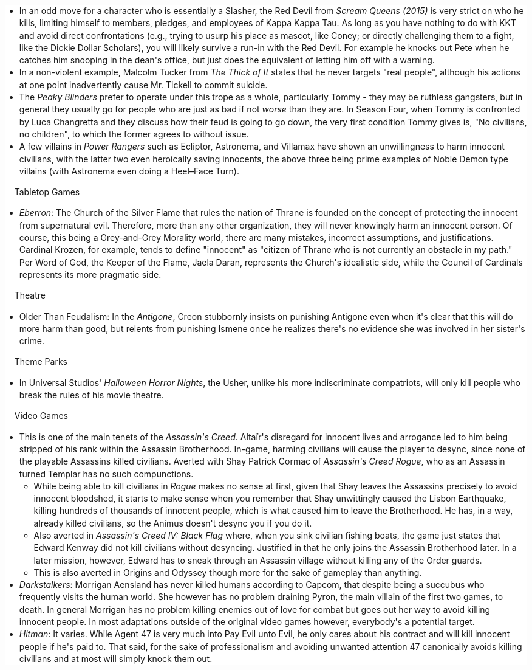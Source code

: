 -   In an odd move for a character who is essentially a Slasher, the Red Devil from _Scream Queens (2015)_ is very strict on who he kills, limiting himself to members, pledges, and employees of Kappa Kappa Tau. As long as you have nothing to do with KKT and avoid direct confrontations (e.g., trying to usurp his place as mascot, like Coney; or directly challenging them to a fight, like the Dickie Dollar Scholars), you will likely survive a run-in with the Red Devil. For example he knocks out Pete when he catches him snooping in the dean's office, but just does the equivalent of letting him off with a warning.
-   In a non-violent example, Malcolm Tucker from _The Thick of It_ states that he never targets "real people", although his actions at one point inadvertently cause Mr. Tickell to commit suicide.
-   The _Peaky Blinders_ prefer to operate under this trope as a whole, particularly Tommy - they may be ruthless gangsters, but in general they usually go for people who are just as bad if not _worse_ than they are. In Season Four, when Tommy is confronted by Luca Changretta and they discuss how their feud is going to go down, the very first condition Tommy gives is, "No civilians, no children", to which the former agrees to without issue.
-   A few villains in _Power Rangers_ such as Ecliptor, Astronema, and Villamax have shown an unwillingness to harm innocent civilians, with the latter two even heroically saving innocents, the above three being prime examples of Noble Demon type villains (with Astronema even doing a Heel–Face Turn).

    Tabletop Games 

-   _Eberron_: The Church of the Silver Flame that rules the nation of Thrane is founded on the concept of protecting the innocent from supernatural evil. Therefore, more than any other organization, they will never knowingly harm an innocent person. Of course, this being a Grey-and-Grey Morality world, there are many mistakes, incorrect assumptions, and justifications. Cardinal Krozen, for example, tends to define "innocent" as "citizen of Thrane who is not currently an obstacle in my path." Per Word of God, the Keeper of the Flame, Jaela Daran, represents the Church's idealistic side, while the Council of Cardinals represents its more pragmatic side.

    Theatre 

-   Older Than Feudalism: In the _Antigone_, Creon stubbornly insists on punishing Antigone even when it's clear that this will do more harm than good, but relents from punishing Ismene once he realizes there's no evidence she was involved in her sister's crime.

    Theme Parks 

-   In Universal Studios' _Halloween Horror Nights_, the Usher, unlike his more indiscriminate compatriots, will only kill people who break the rules of his movie theatre.

    Video Games 

-   This is one of the main tenets of the _Assassin's Creed_. Altaïr's disregard for innocent lives and arrogance led to him being stripped of his rank within the Assassin Brotherhood. In-game, harming civilians will cause the player to desync, since none of the playable Assassins killed civilians. Averted with Shay Patrick Cormac of _Assassin's Creed Rogue_, who as an Assassin turned Templar has no such compunctions.
    -   While being able to kill civilians in _Rogue_ makes no sense at first, given that Shay leaves the Assassins precisely to avoid innocent bloodshed, it starts to make sense when you remember that Shay unwittingly caused the Lisbon Earthquake, killing hundreds of thousands of innocent people, which is what caused him to leave the Brotherhood. He has, in a way, already killed civilians, so the Animus doesn't desync you if you do it.
    -   Also averted in _Assassin's Creed IV: Black Flag_ where, when you sink civilian fishing boats, the game just states that Edward Kenway did not kill civilians without desyncing. Justified in that he only joins the Assassin Brotherhood later. In a later mission, however, Edward has to sneak through an Assassin village without killing any of the Order guards.
    -   This is also averted in Origins and Odyssey though more for the sake of gameplay than anything.
-   _Darkstalkers_: Morrigan Aensland has never killed humans according to Capcom, that despite being a succubus who frequently visits the human world. She however has no problem draining Pyron, the main villain of the first two games, to death. In general Morrigan has no problem killing enemies out of love for combat but goes out her way to avoid killing innocent people. In most adaptations outside of the original video games however, everybody's a potential target.
-   _Hitman_: It varies. While Agent 47 is very much into Pay Evil unto Evil, he only cares about his contract and will kill innocent people if he's paid to. That said, for the sake of professionalism and avoiding unwanted attention 47 canonically avoids killing civilians and at most will simply knock them out.